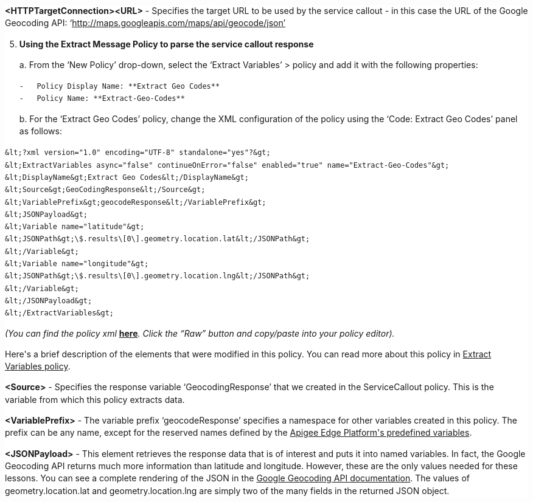 **&lt;HTTPTargetConnection&gt;&lt;URL&gt;** - Specifies the target URL
to be used by the service callout - in this case the URL of the Google
Geocoding API: ‘http://maps.googleapis.com/maps/api/geocode/json’

5)  **Using the Extract Message Policy to parse the service callout
    response**

    a.  From the ‘New Policy’ drop-down, select the ‘Extract Variables’
        > policy and add it with the following properties:

        -   Policy Display Name: **Extract Geo Codes**
        -   Policy Name: **Extract-Geo-Codes**

    b.  For the ‘Extract Geo Codes’ policy, change the XML configuration
        of the policy using the ‘Code: Extract Geo Codes’ panel as
        follows:

  ```
  &lt;?xml version="1.0" encoding="UTF-8" standalone="yes"?&gt;
  &lt;ExtractVariables async="false" continueOnError="false" enabled="true" name="Extract-Geo-Codes"&gt;
  &lt;DisplayName&gt;Extract Geo Codes&lt;/DisplayName&gt;
  &lt;Source&gt;GeoCodingResponse&lt;/Source&gt;
  &lt;VariablePrefix&gt;geocodeResponse&lt;/VariablePrefix&gt;
  &lt;JSONPayload&gt;
  &lt;Variable name="latitude"&gt;
  &lt;JSONPath&gt;\$.results\[0\].geometry.location.lat&lt;/JSONPath&gt;
  &lt;/Variable&gt;
  &lt;Variable name="longitude"&gt;
  &lt;JSONPath&gt;\$.results\[0\].geometry.location.lng&lt;/JSONPath&gt;
  &lt;/Variable&gt;
  &lt;/JSONPayload&gt;
  &lt;/ExtractVariables&gt;
  ```

*(You can find the policy xml*
[**here**](https://gist.github.com/prithpal/d97146f2c30160992256)*.
Click the “Raw” button and copy/paste into your policy editor).*

Here's a brief description of the elements that were modified in this
policy. You can read more about this policy in [Extract Variables
policy](http://apigee.com/docs/api-services/reference/extract-variables-policy).

**&lt;Source&gt;** - Specifies the response variable
‘GeocodingResponse’ that we created in the ServiceCallout policy. This
is the variable from which this policy extracts data.

**&lt;VariablePrefix&gt;** - The variable prefix ‘geocodeResponse’
specifies a namespace for other variables created in this policy. The
prefix can be any name, except for the reserved names defined by the
[Apigee Edge Platform's predefined
variables](http://mktg-dev.apigee.com/docs/api-platform/api/variables-reference).

**&lt;JSONPayload&gt;** - This element retrieves the response data
that is of interest and puts it into named variables. In fact, the
Google Geocoding API returns much more information than latitude and
longitude. However, these are the only values needed for these
lessons. You can see a complete rendering of the JSON in the [Google
Geocoding API
documentation](https://developers.google.com/maps/documentation/geocoding/).
The values of geometry.location.lat and geometry.location.lng are
simply two of the many fields in the returned JSON object.
